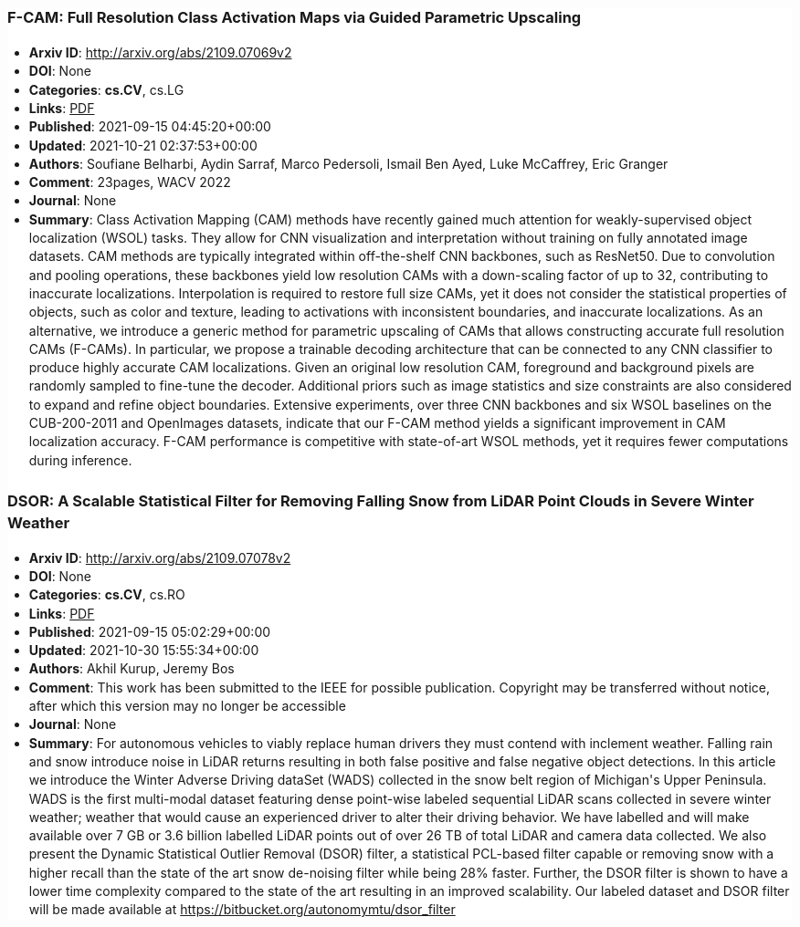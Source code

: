 

### F-CAM: Full Resolution Class Activation Maps via Guided Parametric Upscaling
- **Arxiv ID**: http://arxiv.org/abs/2109.07069v2
- **DOI**: None
- **Categories**: **cs.CV**, cs.LG
- **Links**: [PDF](http://arxiv.org/pdf/2109.07069v2)
- **Published**: 2021-09-15 04:45:20+00:00
- **Updated**: 2021-10-21 02:37:53+00:00
- **Authors**: Soufiane Belharbi, Aydin Sarraf, Marco Pedersoli, Ismail Ben Ayed, Luke McCaffrey, Eric Granger
- **Comment**: 23pages, WACV 2022
- **Journal**: None
- **Summary**: Class Activation Mapping (CAM) methods have recently gained much attention for weakly-supervised object localization (WSOL) tasks. They allow for CNN visualization and interpretation without training on fully annotated image datasets. CAM methods are typically integrated within off-the-shelf CNN backbones, such as ResNet50. Due to convolution and pooling operations, these backbones yield low resolution CAMs with a down-scaling factor of up to 32, contributing to inaccurate localizations. Interpolation is required to restore full size CAMs, yet it does not consider the statistical properties of objects, such as color and texture, leading to activations with inconsistent boundaries, and inaccurate localizations. As an alternative, we introduce a generic method for parametric upscaling of CAMs that allows constructing accurate full resolution CAMs (F-CAMs). In particular, we propose a trainable decoding architecture that can be connected to any CNN classifier to produce highly accurate CAM localizations. Given an original low resolution CAM, foreground and background pixels are randomly sampled to fine-tune the decoder. Additional priors such as image statistics and size constraints are also considered to expand and refine object boundaries. Extensive experiments, over three CNN backbones and six WSOL baselines on the CUB-200-2011 and OpenImages datasets, indicate that our F-CAM method yields a significant improvement in CAM localization accuracy. F-CAM performance is competitive with state-of-art WSOL methods, yet it requires fewer computations during inference.



### DSOR: A Scalable Statistical Filter for Removing Falling Snow from LiDAR Point Clouds in Severe Winter Weather
- **Arxiv ID**: http://arxiv.org/abs/2109.07078v2
- **DOI**: None
- **Categories**: **cs.CV**, cs.RO
- **Links**: [PDF](http://arxiv.org/pdf/2109.07078v2)
- **Published**: 2021-09-15 05:02:29+00:00
- **Updated**: 2021-10-30 15:55:34+00:00
- **Authors**: Akhil Kurup, Jeremy Bos
- **Comment**: This work has been submitted to the IEEE for possible publication.
  Copyright may be transferred without notice, after which this version may no
  longer be accessible
- **Journal**: None
- **Summary**: For autonomous vehicles to viably replace human drivers they must contend with inclement weather. Falling rain and snow introduce noise in LiDAR returns resulting in both false positive and false negative object detections. In this article we introduce the Winter Adverse Driving dataSet (WADS) collected in the snow belt region of Michigan's Upper Peninsula. WADS is the first multi-modal dataset featuring dense point-wise labeled sequential LiDAR scans collected in severe winter weather; weather that would cause an experienced driver to alter their driving behavior. We have labelled and will make available over 7 GB or 3.6 billion labelled LiDAR points out of over 26 TB of total LiDAR and camera data collected. We also present the Dynamic Statistical Outlier Removal (DSOR) filter, a statistical PCL-based filter capable or removing snow with a higher recall than the state of the art snow de-noising filter while being 28\% faster. Further, the DSOR filter is shown to have a lower time complexity compared to the state of the art resulting in an improved scalability.   Our labeled dataset and DSOR filter will be made available at https://bitbucket.org/autonomymtu/dsor_filter

